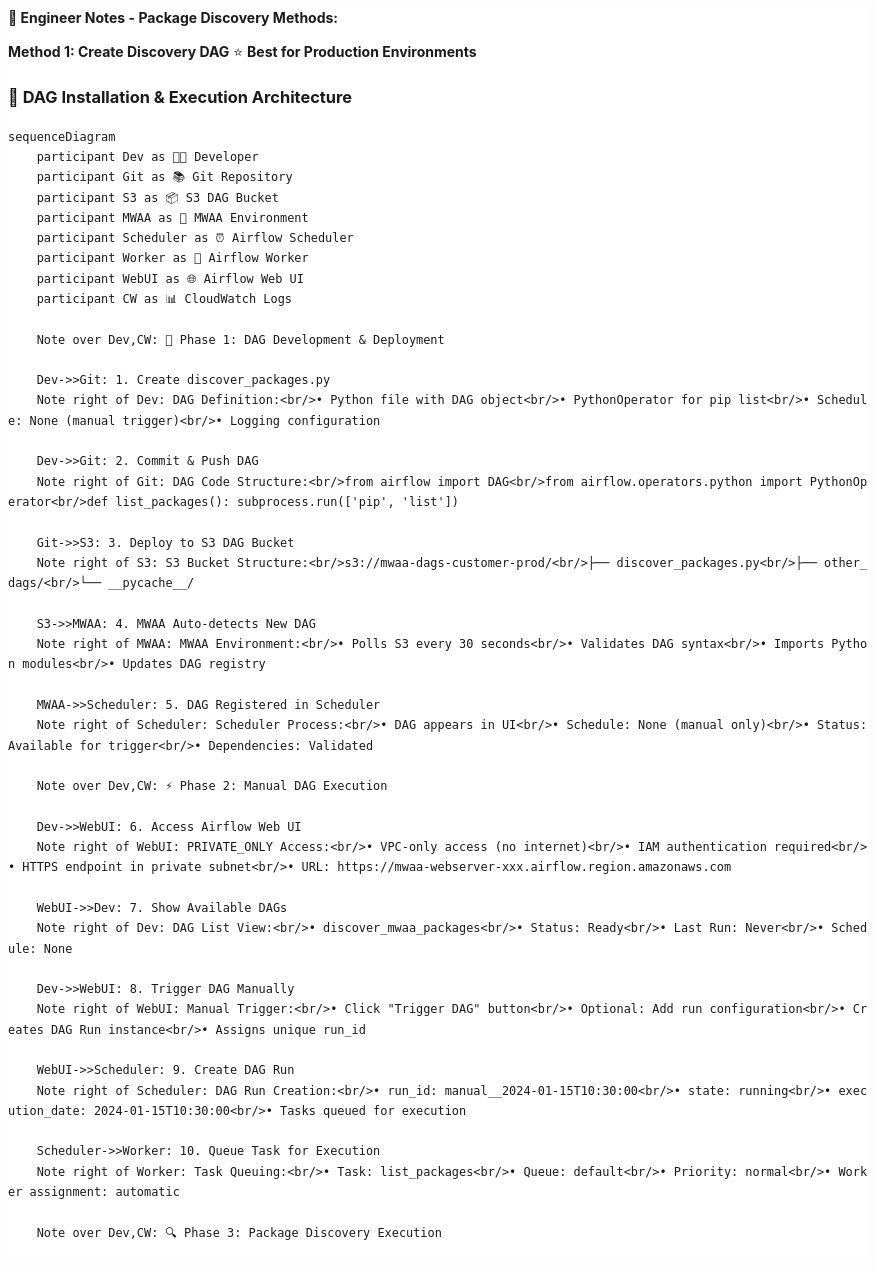 **🔧 Engineer Notes - Package Discovery Methods:**

**Method 1: Create Discovery DAG** ⭐ **Best for Production Environments**

### 🎨 **DAG Installation & Execution Architecture**

```mermaid
sequenceDiagram
    participant Dev as 👨‍💻 Developer
    participant Git as 📚 Git Repository
    participant S3 as 📦 S3 DAG Bucket
    participant MWAA as 🚁 MWAA Environment
    participant Scheduler as ⏰ Airflow Scheduler
    participant Worker as 🔧 Airflow Worker
    participant WebUI as 🌐 Airflow Web UI
    participant CW as 📊 CloudWatch Logs
    
    Note over Dev,CW: 🚀 Phase 1: DAG Development & Deployment
    
    Dev->>Git: 1. Create discover_packages.py
    Note right of Dev: DAG Definition:<br/>• Python file with DAG object<br/>• PythonOperator for pip list<br/>• Schedule: None (manual trigger)<br/>• Logging configuration
    
    Dev->>Git: 2. Commit & Push DAG
    Note right of Git: DAG Code Structure:<br/>from airflow import DAG<br/>from airflow.operators.python import PythonOperator<br/>def list_packages(): subprocess.run(['pip', 'list'])
    
    Git->>S3: 3. Deploy to S3 DAG Bucket
    Note right of S3: S3 Bucket Structure:<br/>s3://mwaa-dags-customer-prod/<br/>├── discover_packages.py<br/>├── other_dags/<br/>└── __pycache__/
    
    S3->>MWAA: 4. MWAA Auto-detects New DAG
    Note right of MWAA: MWAA Environment:<br/>• Polls S3 every 30 seconds<br/>• Validates DAG syntax<br/>• Imports Python modules<br/>• Updates DAG registry
    
    MWAA->>Scheduler: 5. DAG Registered in Scheduler
    Note right of Scheduler: Scheduler Process:<br/>• DAG appears in UI<br/>• Schedule: None (manual only)<br/>• Status: Available for trigger<br/>• Dependencies: Validated
    
    Note over Dev,CW: ⚡ Phase 2: Manual DAG Execution
    
    Dev->>WebUI: 6. Access Airflow Web UI
    Note right of WebUI: PRIVATE_ONLY Access:<br/>• VPC-only access (no internet)<br/>• IAM authentication required<br/>• HTTPS endpoint in private subnet<br/>• URL: https://mwaa-webserver-xxx.airflow.region.amazonaws.com
    
    WebUI->>Dev: 7. Show Available DAGs
    Note right of Dev: DAG List View:<br/>• discover_mwaa_packages<br/>• Status: Ready<br/>• Last Run: Never<br/>• Schedule: None
    
    Dev->>WebUI: 8. Trigger DAG Manually
    Note right of WebUI: Manual Trigger:<br/>• Click "Trigger DAG" button<br/>• Optional: Add run configuration<br/>• Creates DAG Run instance<br/>• Assigns unique run_id
    
    WebUI->>Scheduler: 9. Create DAG Run
    Note right of Scheduler: DAG Run Creation:<br/>• run_id: manual__2024-01-15T10:30:00<br/>• state: running<br/>• execution_date: 2024-01-15T10:30:00<br/>• Tasks queued for execution
    
    Scheduler->>Worker: 10. Queue Task for Execution
    Note right of Worker: Task Queuing:<br/>• Task: list_packages<br/>• Queue: default<br/>• Priority: normal<br/>• Worker assignment: automatic
    
    Note over Dev,CW: 🔍 Phase 3: Package Discovery Execution
    
```